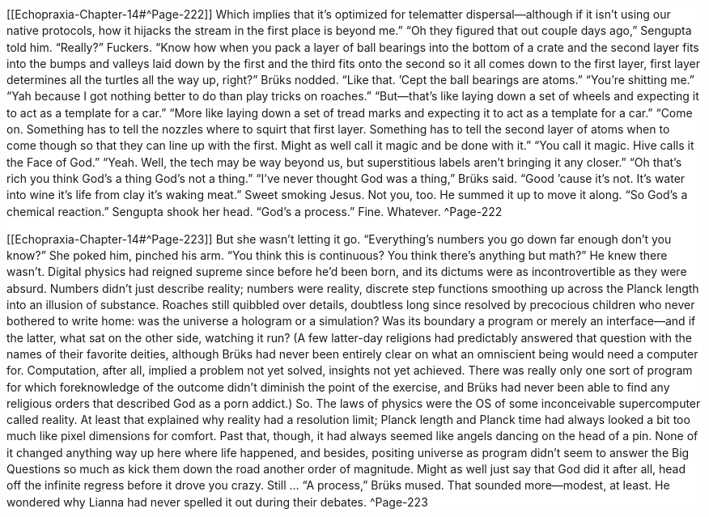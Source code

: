 [[Echopraxia-Chapter-14#^Page-222]]
Which implies that it’s optimized for telematter dispersal—although if it isn’t using our native protocols, how it hijacks the stream in the first place is beyond me.”
“Oh they figured that out couple days ago,” Sengupta told him.
“Really?” Fuckers.
“Know how when you pack a layer of ball bearings into the bottom of a crate and the second layer fits into the bumps and valleys laid down by the first and the third fits onto the second so it all comes down to the first layer, first layer determines all the turtles all the way up, right?”
Brüks nodded.
“Like that. ’Cept the ball bearings are atoms.”
“You’re shitting me.”
“Yah because I got nothing better to do than play tricks on roaches.”
“But—that’s like laying down a set of wheels and expecting it to act as a template for a car.”
“More like laying down a set of tread marks and expecting it to act as a template for a car.”
“Come on. Something has to tell the nozzles where to squirt that first layer. Something has to tell the second layer of atoms when to come though so that they can line up with the first. Might as well call it magic and be done with it.”
“You call it magic. Hive calls it the Face of God.”
“Yeah. Well, the tech may be way beyond us, but superstitious labels aren’t bringing it any closer.”
“Oh that’s rich you think God’s a thing God’s not a thing.”
“I’ve never thought God was a thing,” Brüks said.
“Good ’cause it’s not. It’s water into wine it’s life from clay it’s waking meat.”
Sweet smoking Jesus. Not you, too.
He summed it up to move it along. “So God’s a chemical reaction.”
Sengupta shook her head. “God’s a process.”
Fine. Whatever. ^Page-222

[[Echopraxia-Chapter-14#^Page-223]]
But she wasn’t letting it go. “Everything’s numbers you go down far enough don’t you know?” She poked him, pinched his arm. “You think this is continuous? You think there’s anything but math?”
He knew there wasn’t. Digital physics had reigned supreme since before he’d been born, and its dictums were as incontrovertible as they were absurd. Numbers didn’t just describe reality; numbers were reality, discrete step functions smoothing up across the Planck length into an illusion of substance. Roaches still quibbled over details, doubtless long since resolved by precocious children who never bothered to write home: was the universe a hologram or a simulation? Was its boundary a program or merely an interface—and if the latter, what sat on the other side, watching it run? (A few latter-day religions had predictably answered that question with the names of their favorite deities, although Brüks had never been entirely clear on what an omniscient being would need a computer for. Computation, after all, implied a problem not yet solved, insights not yet achieved. There was really only one sort of program for which foreknowledge of the outcome didn’t diminish the point of the exercise, and Brüks had never been able to find any religious orders that described God as a porn addict.)
So. The laws of physics were the OS of some inconceivable supercomputer called reality. At least that explained why reality had a resolution limit; Planck length and Planck time had always looked a bit too much like pixel dimensions for comfort. Past that, though, it had always seemed like angels dancing on the head of a pin. None of it changed anything way up here where life happened, and besides, positing universe as program didn’t seem to answer the Big Questions so much as kick them down the road another order of magnitude. Might as well just say that God did it after all, head off the infinite regress before it drove you crazy.
Still …
“A process,” Brüks mused. That sounded more—modest, at least. He wondered why Lianna had never spelled it out during their debates. ^Page-223
